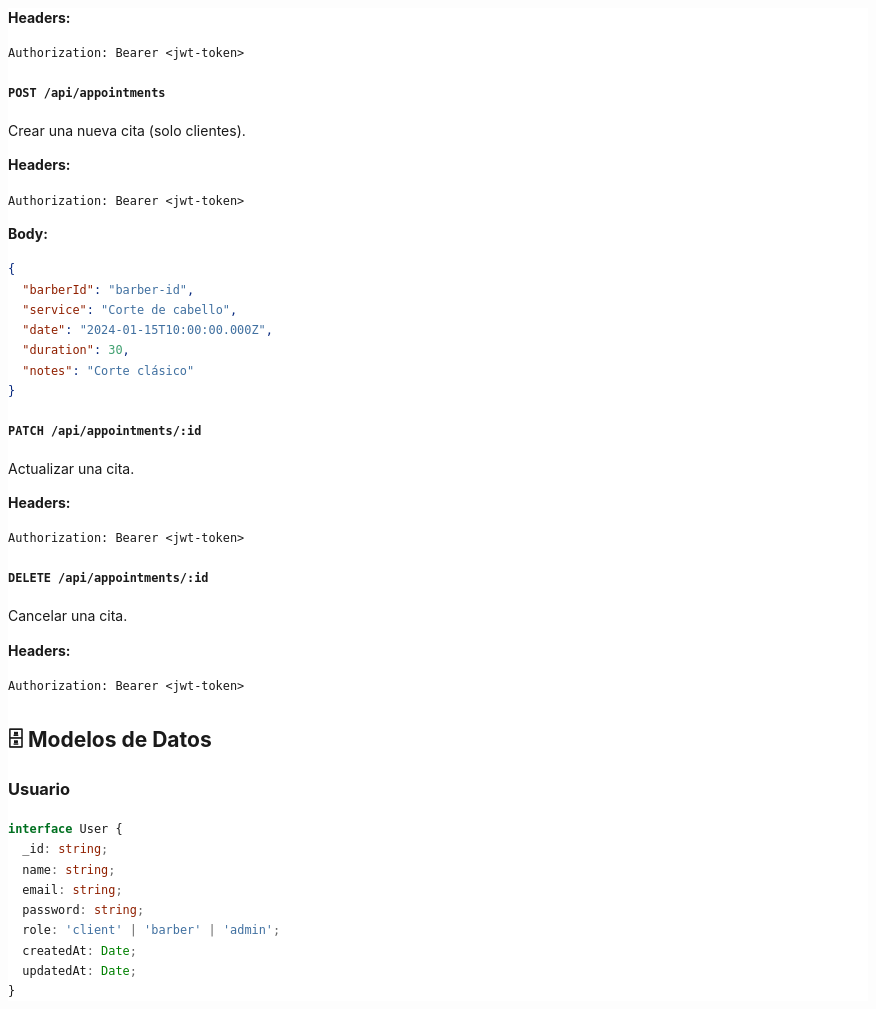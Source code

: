 **Headers:**
```
Authorization: Bearer <jwt-token>
```

#### `POST /api/appointments`
Crear una nueva cita (solo clientes).

**Headers:**
```
Authorization: Bearer <jwt-token>
```

**Body:**
```json
{
  "barberId": "barber-id",
  "service": "Corte de cabello",
  "date": "2024-01-15T10:00:00.000Z",
  "duration": 30,
  "notes": "Corte clásico"
}
```

#### `PATCH /api/appointments/:id`
Actualizar una cita.

**Headers:**
```
Authorization: Bearer <jwt-token>
```

#### `DELETE /api/appointments/:id`
Cancelar una cita.

**Headers:**
```
Authorization: Bearer <jwt-token>
```

## 🗄️ Modelos de Datos

### Usuario
```typescript
interface User {
  _id: string;
  name: string;
  email: string;
  password: string;
  role: 'client' | 'barber' | 'admin';
  createdAt: Date;
  updatedAt: Date;
}
```
